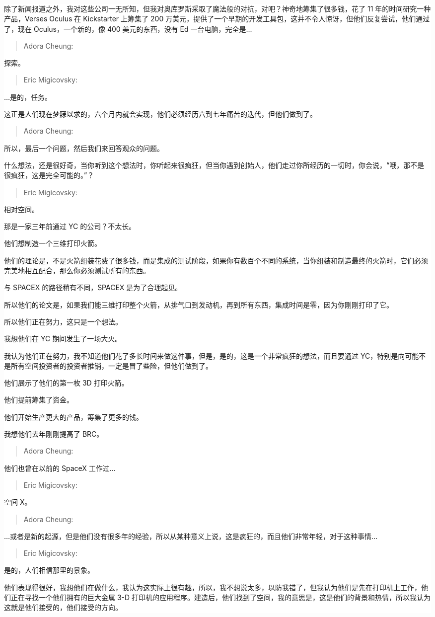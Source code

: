 除了新闻报道之外，我对这些公司一无所知，但我对奥库罗斯采取了魔法般的对抗，对吧？神奇地筹集了很多钱，花了 11 年的时间研究一种产品，Verses Oculus 在 Kickstarter 上筹集了 200 万美元，提供了一个早期的开发工具包，这并不令人惊讶，但他们反复尝试，他们通过了，现在 Oculus，一个新的，像 400 美元的东西，没有 Ed 一台电脑，完全是...

> Adora Cheung:

探索。

> Eric Migicovsky:

…是的，任务。

这正是人们现在梦寐以求的，六个月内就会实现，他们必须经历六到七年痛苦的迭代，但他们做到了。

> Adora Cheung:

所以，最后一个问题，然后我们来回答观众的问题。

什么想法，还是很好奇，当你听到这个想法时，你听起来很疯狂，但当你遇到创始人，他们走过你所经历的一切时，你会说，“哦，那不是很疯狂，这是完全可能的。”？

> Eric Migicovsky:

相对空间。

那是一家三年前通过 YC 的公司？不太长。

他们想制造一个三维打印火箭。

他们的理论是，不是火箭组装花费了很多钱，而是集成的测试阶段，如果你有数百个不同的系统，当你组装和制造最终的火箭时，它们必须完美地相互配合，那么你必须测试所有的东西。

与 SPACEX 的路径稍有不同，SPACEX 是为了合理起见。

所以他们的论文是，如果我们能三维打印整个火箭，从排气口到发动机，再到所有东西，集成时间是零，因为你刚刚打印了它。

所以他们正在努力，这只是一个想法。

我想他们在 YC 期间发生了一场大火。

我认为他们正在努力，我不知道他们花了多长时间来做这件事，但是，是的，这是一个非常疯狂的想法，而且要通过 YC，特别是向可能不是所有空间投资者的投资者推销，一定是冒了些险，但他们做到了。

他们展示了他们的第一枚 3D 打印火箭。

他们提前筹集了资金。

他们开始生产更大的产品，筹集了更多的钱。

我想他们去年刚刚提高了 BRC。

> Adora Cheung:

他们也曾在以前的 SpaceX 工作过...

> Eric Migicovsky:

空间 X。

> Adora Cheung:

…或者是新的起源，但是他们没有很多年的经验，所以从某种意义上说，这是疯狂的，而且他们非常年轻，对于这种事情...

> Eric Migicovsky:

是的，人们相信那里的景象。

他们表现得很好，我想他们在做什么，我认为这实际上很有趣，所以，我不想说太多，以防我错了，但我认为他们是先在打印机上工作，他们正在寻找一个他们拥有的巨大金属 3-D 打印机的应用程序。建造后，他们找到了空间，我的意思是，这是他们的背景和热情，所以我认为这就是他们接受的，他们接受的方向。
